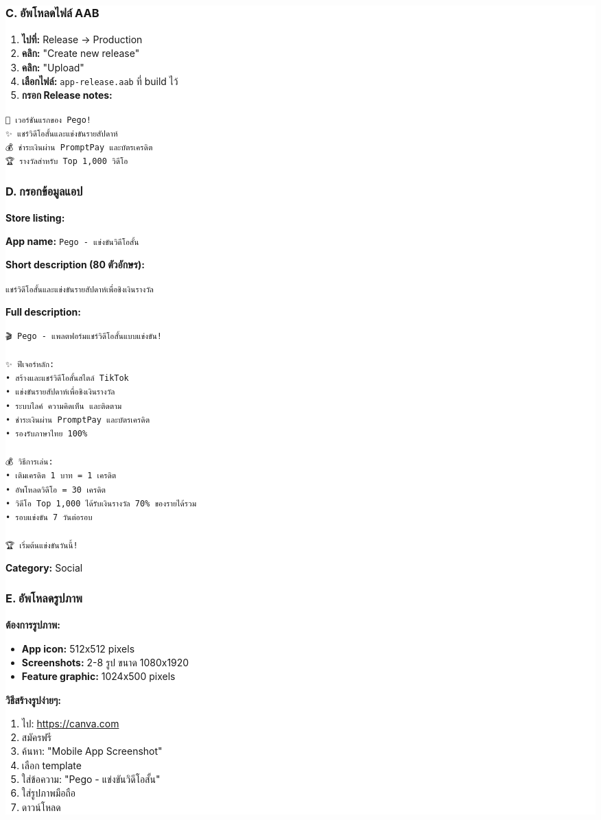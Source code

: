 ### C. อัพโหลดไฟล์ AAB

1. **ไปที่:** Release → Production
2. **คลิก:** "Create new release"
3. **คลิก:** "Upload" 
4. **เลือกไฟล์:** `app-release.aab` ที่ build ไว้
5. **กรอก Release notes:**
```
🎉 เวอร์ชันแรกของ Pego!
✨ แชร์วิดีโอสั้นและแข่งขันรายสัปดาห์
💰 ชำระเงินผ่าน PromptPay และบัตรเครดิต
🏆 รางวัลสำหรับ Top 1,000 วิดีโอ
```

### D. กรอกข้อมูลแอป

**Store listing:**

**App name:** `Pego - แข่งขันวิดีโอสั้น`

**Short description (80 ตัวอักษร):**
```
แชร์วิดีโอสั้นและแข่งขันรายสัปดาห์เพื่อชิงเงินรางวัล
```

**Full description:**
```
🎬 Pego - แพลตฟอร์มแชร์วิดีโอสั้นแบบแข่งขัน!

✨ ฟีเจอร์หลัก:
• สร้างและแชร์วิดีโอสั้นสไตล์ TikTok
• แข่งขันรายสัปดาห์เพื่อชิงเงินรางวัล  
• ระบบไลค์ ความคิดเห็น และติดตาม
• ชำระเงินผ่าน PromptPay และบัตรเครดิต
• รองรับภาษาไทย 100%

💰 วิธีการเล่น:
• เติมเครดิต 1 บาท = 1 เครดิต
• อัพโหลดวิดีโอ = 30 เครดิต
• วิดีโอ Top 1,000 ได้รับเงินรางวัล 70% ของรายได้รวม
• รอบแข่งขัน 7 วันต่อรอบ

🏆 เริ่มต้นแข่งขันวันนี้!
```

**Category:** Social

### E. อัพโหลดรูปภาพ

**ต้องการรูปภาพ:**
- **App icon:** 512x512 pixels
- **Screenshots:** 2-8 รูป ขนาด 1080x1920  
- **Feature graphic:** 1024x500 pixels

**วิธีสร้างรูปง่ายๆ:**
1. ไป: https://canva.com
2. สมัครฟรี
3. ค้นหา: "Mobile App Screenshot"
4. เลือก template
5. ใส่ข้อความ: "Pego - แข่งขันวิดีโอสั้น"
6. ใส่รูปภาพมือถือ
7. ดาวน์โหลด

